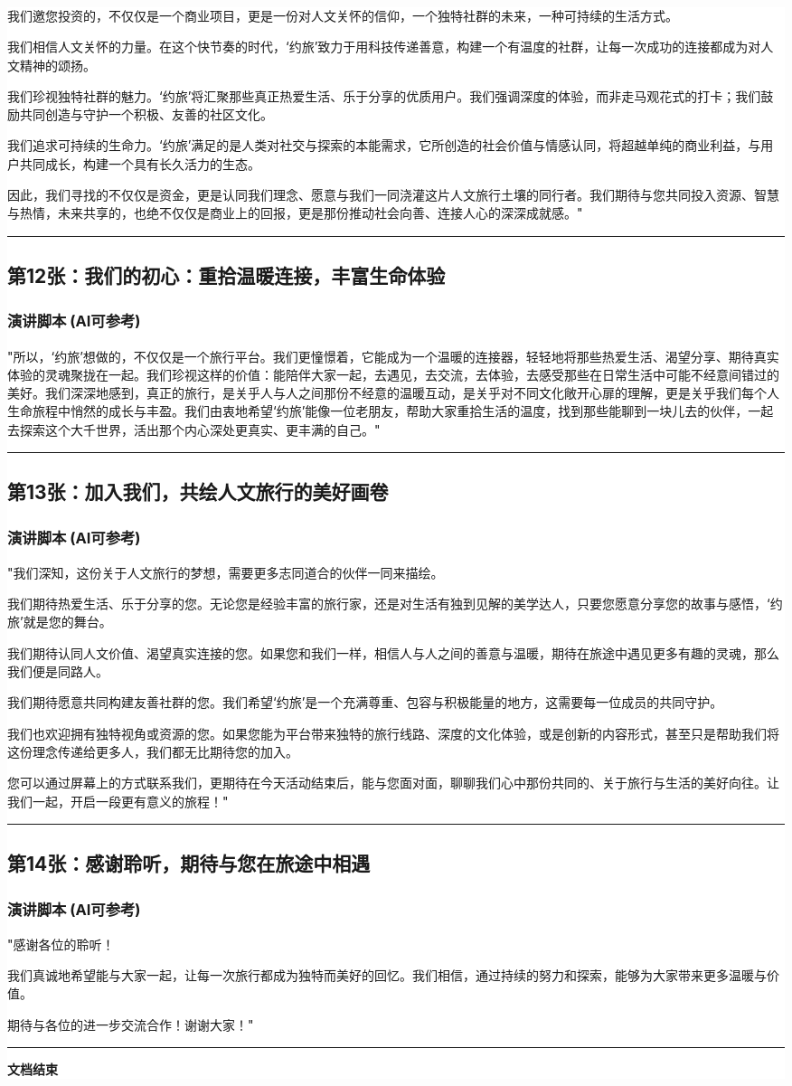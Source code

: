 我们邀您投资的，不仅仅是一个商业项目，更是一份对人文关怀的信仰，一个独特社群的未来，一种可持续的生活方式。

我们相信人文关怀的力量。在这个快节奏的时代，‘约旅’致力于用科技传递善意，构建一个有温度的社群，让每一次成功的连接都成为对人文精神的颂扬。

我们珍视独特社群的魅力。‘约旅’将汇聚那些真正热爱生活、乐于分享的优质用户。我们强调深度的体验，而非走马观花式的打卡；我们鼓励共同创造与守护一个积极、友善的社区文化。

我们追求可持续的生命力。‘约旅’满足的是人类对社交与探索的本能需求，它所创造的社会价值与情感认同，将超越单纯的商业利益，与用户共同成长，构建一个具有长久活力的生态。

因此，我们寻找的不仅仅是资金，更是认同我们理念、愿意与我们一同浇灌这片人文旅行土壤的同行者。我们期待与您共同投入资源、智慧与热情，未来共享的，也绝不仅仅是商业上的回报，更是那份推动社会向善、连接人心的深深成就感。"

---

## 第12张：我们的初心：重拾温暖连接，丰富生命体验


### 演讲脚本 (AI可参考)
"所以，‘约旅’想做的，不仅仅是一个旅行平台。我们更憧憬着，它能成为一个温暖的连接器，轻轻地将那些热爱生活、渴望分享、期待真实体验的灵魂聚拢在一起。我们珍视这样的价值：能陪伴大家一起，去遇见，去交流，去体验，去感受那些在日常生活中可能不经意间错过的美好。我们深深地感到，真正的旅行，是关乎人与人之间那份不经意的温暖互动，是关乎对不同文化敞开心扉的理解，更是关乎我们每个人生命旅程中悄然的成长与丰盈。我们由衷地希望‘约旅’能像一位老朋友，帮助大家重拾生活的温度，找到那些能聊到一块儿去的伙伴，一起去探索这个大千世界，活出那个内心深处更真实、更丰满的自己。"

---

## 第13张：加入我们，共绘人文旅行的美好画卷

### 演讲脚本 (AI可参考)
"我们深知，这份关于人文旅行的梦想，需要更多志同道合的伙伴一同来描绘。

我们期待热爱生活、乐于分享的您。无论您是经验丰富的旅行家，还是对生活有独到见解的美学达人，只要您愿意分享您的故事与感悟，‘约旅’就是您的舞台。

我们期待认同人文价值、渴望真实连接的您。如果您和我们一样，相信人与人之间的善意与温暖，期待在旅途中遇见更多有趣的灵魂，那么我们便是同路人。

我们期待愿意共同构建友善社群的您。我们希望‘约旅’是一个充满尊重、包容与积极能量的地方，这需要每一位成员的共同守护。

我们也欢迎拥有独特视角或资源的您。如果您能为平台带来独特的旅行线路、深度的文化体验，或是创新的内容形式，甚至只是帮助我们将这份理念传递给更多人，我们都无比期待您的加入。

您可以通过屏幕上的方式联系我们，更期待在今天活动结束后，能与您面对面，聊聊我们心中那份共同的、关于旅行与生活的美好向往。让我们一起，开启一段更有意义的旅程！"

---

## 第14张：感谢聆听，期待与您在旅途中相遇

### 演讲脚本 (AI可参考)
"感谢各位的聆听！

我们真诚地希望能与大家一起，让每一次旅行都成为独特而美好的回忆。我们相信，通过持续的努力和探索，能够为大家带来更多温暖与价值。

期待与各位的进一步交流合作！谢谢大家！"

---
**文档结束**